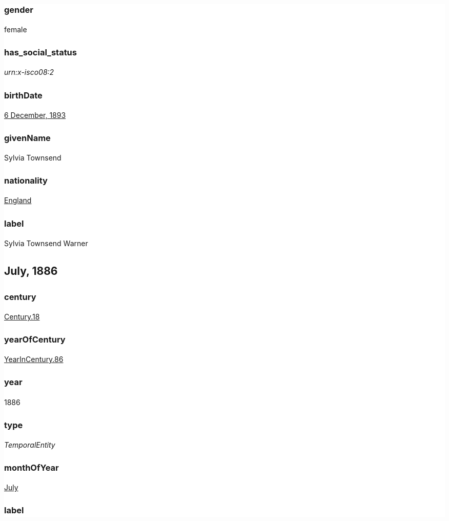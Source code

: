 ### gender


female

### has_social_status


*urn:x-isco08:2*

### birthDate


[6 December, 1893](#6-December-1893)

### givenName


Sylvia Townsend

### nationality


[England](#England)

### label


Sylvia Townsend Warner

## July, 1886

### century


[Century.18](#Century.18)

### yearOfCentury


[YearInCentury.86](#YearInCentury.86)

### year


1886

### type


*TemporalEntity*

### monthOfYear


[July](#July)

### label
